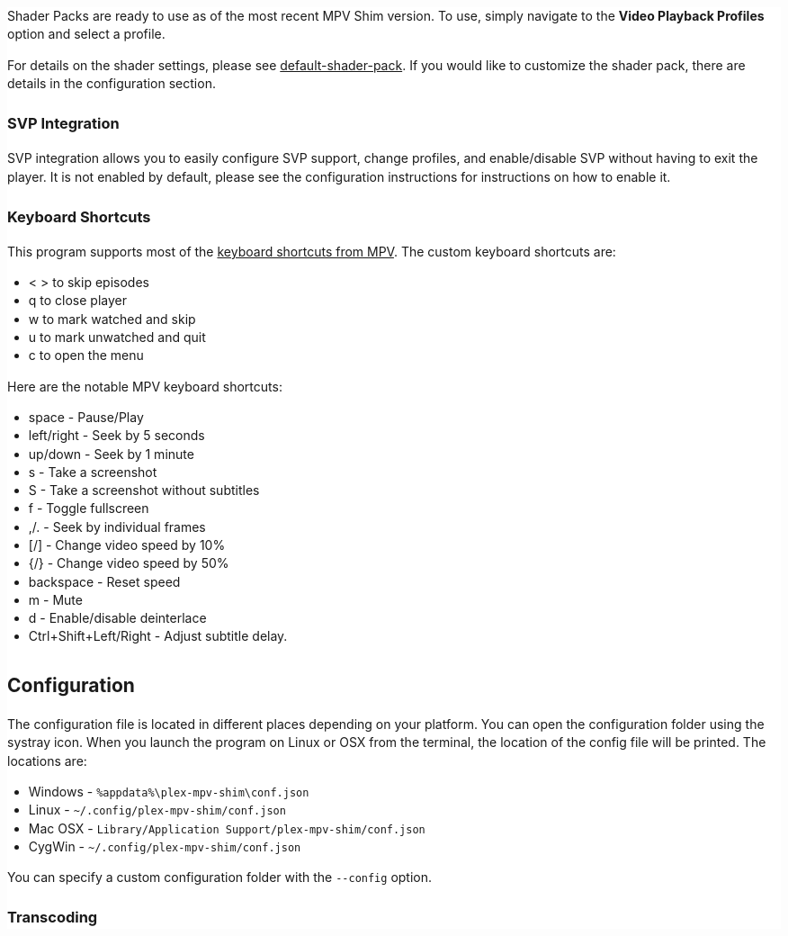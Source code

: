 Shader Packs are ready to use as of the most recent MPV Shim version. To use, simply
navigate to the **Video Playback Profiles** option and select a profile.

For details on the shader settings, please see [default-shader-pack](https://github.com/iwalton3/default-shader-pack).
If you would like to customize the shader pack, there are details in the configuration section.

### SVP Integration

SVP integration allows you to easily configure SVP support, change profiles, and enable/disable
SVP without having to exit the player. It is not enabled by default, please see the configuration
instructions for instructions on how to enable it.

### Keyboard Shortcuts

This program supports most of the [keyboard shortcuts from MPV](https://mpv.io/manual/stable/#interactive-control). The custom keyboard shortcuts are:

 - < > to skip episodes
 - q to close player
 - w to mark watched and skip
 - u to mark unwatched and quit
 - c to open the menu

Here are the notable MPV keyboard shortcuts:

 - space - Pause/Play
 - left/right - Seek by 5 seconds
 - up/down - Seek by 1 minute
 - s - Take a screenshot
 - S - Take a screenshot without subtitles
 - f - Toggle fullscreen
 - ,/. - Seek by individual frames
 - \[/\] - Change video speed by 10%
 - {/} - Change video speed by 50%
 - backspace - Reset speed
 - m - Mute
 - d - Enable/disable deinterlace
 - Ctrl+Shift+Left/Right - Adjust subtitle delay.

## Configuration

The configuration file is located in different places depending on your platform. You can open the
configuration folder using the systray icon. When you launch the program on Linux or OSX from the terminal,
the location of the config file will be printed. The locations are:
 - Windows - `%appdata%\plex-mpv-shim\conf.json`
 - Linux - `~/.config/plex-mpv-shim/conf.json`
 - Mac OSX - `Library/Application Support/plex-mpv-shim/conf.json`
 - CygWin - `~/.config/plex-mpv-shim/conf.json`

You can specify a custom configuration folder with the `--config` option.

### Transcoding

